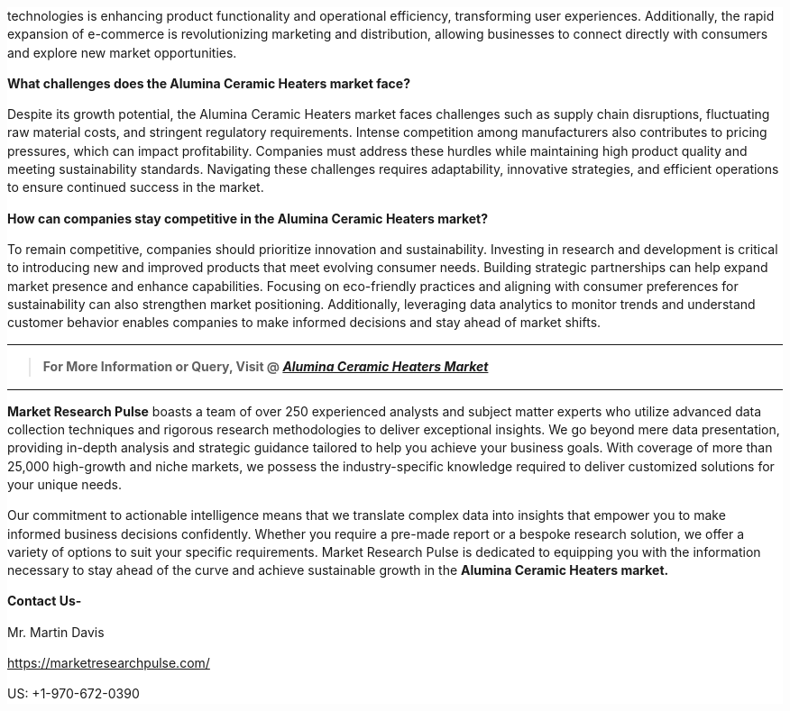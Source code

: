 technologies is enhancing product functionality and operational efficiency, transforming user experiences. Additionally, the rapid expansion of e-commerce is revolutionizing marketing and distribution, allowing businesses to connect directly with consumers and explore new market opportunities.</p><p><strong>What challenges does the Alumina Ceramic Heaters market face?</strong></p><p>Despite its growth potential, the Alumina Ceramic Heaters market faces challenges such as supply chain disruptions, fluctuating raw material costs, and stringent regulatory requirements. Intense competition among manufacturers also contributes to pricing pressures, which can impact profitability. Companies must address these hurdles while maintaining high product quality and meeting sustainability standards. Navigating these challenges requires adaptability, innovative strategies, and efficient operations to ensure continued success in the market.</p><p><strong>How can companies stay competitive in the Alumina Ceramic Heaters market?</strong></p><p>To remain competitive, companies should prioritize innovation and sustainability. Investing in research and development is critical to introducing new and improved products that meet evolving consumer needs. Building strategic partnerships can help expand market presence and enhance capabilities. Focusing on eco-friendly practices and aligning with consumer preferences for sustainability can also strengthen market positioning. Additionally, leveraging data analytics to monitor trends and understand customer behavior enables companies to make informed decisions and stay ahead of market shifts.</p><hr /><blockquote><p><strong>For More Information or Query, Visit @&nbsp;<em><a href="https://marketresearchpulse.com/report/81251/alumina-ceramic-heaters-market?utm_source=Linkedin&utm_medium=022">Alumina Ceramic Heaters Market</a></em></strong></p></blockquote><hr /><p><strong>Market Research Pulse</strong> boasts a team of over 250 experienced analysts and subject matter experts who utilize advanced data collection techniques and rigorous research methodologies to deliver exceptional insights. We go beyond mere data presentation, providing in-depth analysis and strategic guidance tailored to help you achieve your business goals. With coverage of more than 25,000 high-growth and niche markets, we possess the industry-specific knowledge required to deliver customized solutions for your unique needs.</p><p>Our commitment to actionable intelligence means that we translate complex data into insights that empower you to make informed business decisions confidently. Whether you require a pre-made report or a bespoke research solution, we offer a variety of options to suit your specific requirements. Market Research Pulse is dedicated to equipping you with the information necessary to stay ahead of the curve and achieve sustainable growth in the <strong>Alumina Ceramic Heaters market.</strong></p><p><strong>Contact Us-</strong></p><p>Mr. Martin Davis</p><p>https://marketresearchpulse.com/</p><p>US: +1-970-672-0390</p>
